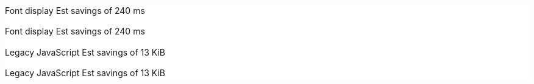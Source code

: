 	
	
	
	
	
	
	
	
	
	
	
	
Font display Est savings of 240 ms
	
	
	
	
	
	
	
	
	
Font display Est savings of 240 ms
	
	
	
	
	
	
	
	
	
Legacy JavaScript Est savings of 13 KiB
	
	
		
		
	

	
	

	
	

	
	

	
	

	
	

	
	

	
	

	
	

	
Legacy JavaScript Est savings of 13 KiB
	
	
		
		
	

	
	

	
	

	
	

	
	

	
	

	
	
